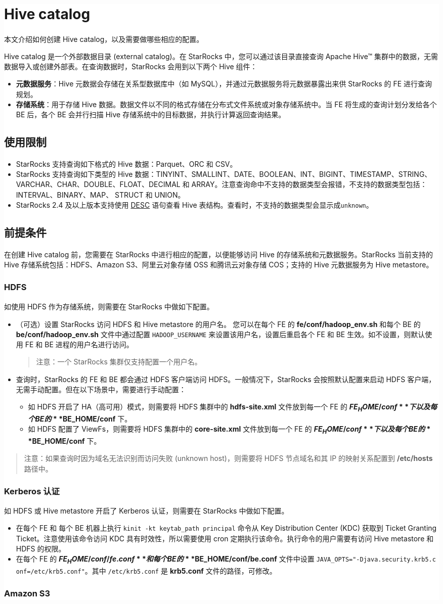 # Hive catalog

本文介绍如何创建 Hive catalog，以及需要做哪些相应的配置。

Hive catalog 是一个外部数据目录 (external catalog)。在 StarRocks 中，您可以通过该目录直接查询 Apache Hive™ 集群中的数据，无需数据导入或创建外部表。在查询数据时，StarRocks 会用到以下两个 Hive 组件：

- **元数据服务**：Hive 元数据会存储在关系型数据库中（如 MySQL），并通过元数据服务将元数据暴露出来供 StarRocks 的 FE 进行查询规划。
- **存储系统**：用于存储 Hive 数据。数据文件以不同的格式存储在分布式文件系统或对象存储系统中。当 FE 将生成的查询计划分发给各个 BE 后，各个 BE 会并行扫描 Hive 存储系统中的目标数据，并执行计算返回查询结果。

## 使用限制

- StarRocks 支持查询如下格式的 Hive 数据：Parquet、ORC 和 CSV。
- StarRocks 支持查询如下类型的 Hive 数据：TINYINT、SMALLINT、DATE、BOOLEAN、INT、BIGINT、TIMESTAMP、STRING、VARCHAR、CHAR、DOUBLE、FLOAT、DECIMAL 和 ARRAY。注意查询命中不支持的数据类型会报错，不支持的数据类型包括：INTERVAL、BINARY、MAP、 STRUCT 和 UNION。
- StarRocks 2.4 及以上版本支持使用 [DESC](/sql-reference/sql-statements/Utility/DESCRIBE.md) 语句查看 Hive 表结构。查看时，不支持的数据类型会显示成`unknown`。

## 前提条件

在创建 Hive catalog 前，您需要在 StarRocks 中进行相应的配置，以便能够访问 Hive 的存储系统和元数据服务。StarRocks 当前支持的 Hive 存储系统包括：HDFS、Amazon S3、阿里云对象存储 OSS 和腾讯云对象存储 COS；支持的 Hive 元数据服务为 Hive metastore。

### HDFS

如使用 HDFS 作为存储系统，则需要在 StarRocks 中做如下配置。

- （可选）设置 StarRocks 访问 HDFS 和 Hive metastore 的用户名。 您可以在每个 FE 的 **fe/conf/hadoop_env.sh** 和每个 BE 的 **be/conf/hadoop_env.sh** 文件中通过配置 `HADOOP_USERNAME` 来设置该用户名，设置后重启各个 FE 和 BE 生效。如不设置，则默认使用 FE 和 BE 进程的用户名进行访问。

  > 注意：一个 StarRocks 集群仅支持配置一个用户名。

- 查询时，StarRocks 的 FE 和 BE 都会通过 HDFS 客户端访问 HDFS。一般情况下，StarRocks 会按照默认配置来启动 HDFS 客户端，无需手动配置。但在以下场景中，需要进行手动配置：
  - 如 HDFS 开启了 HA（高可用）模式，则需要将 HDFS 集群中的 **hdfs-site.xml** 文件放到每一个 FE 的 **$FE_HOME/conf** 下以及每个 BE 的 **$BE_HOME/conf** 下。  
  - 如 HDFS 配置了 ViewFs，则需要将 HDFS 集群中的 **core-site.xml** 文件放到每一个 FE 的 **$FE_HOME/conf** 下以及每个 BE 的 **$BE_HOME/conf** 下。

> 注意：如果查询时因为域名无法识别而访问失败 (unknown host)，则需要将 HDFS 节点域名和其 IP 的映射关系配置到 **/etc/hosts** 路径中。

### Kerberos 认证

如 HDFS 或 Hive metastore 开启了 Kerberos 认证，则需要在 StarRocks 中做如下配置。

- 在每个 FE 和 每个 BE 机器上执行 `kinit -kt keytab_path principal` 命令从 Key Distribution Center (KDC) 获取到 Ticket Granting Ticket。注意使用该命令访问 KDC 具有时效性，所以需要使用 cron 定期执行该命令。执行命令的用户需要有访问 Hive metastore 和 HDFS 的权限。
- 在每个 FE 的 **$FE_HOME/conf/fe.conf** 和每个 BE 的 **$BE_HOME/conf/be.conf** 文件中设置 `JAVA_OPTS="-Djava.security.krb5.conf=/etc/krb5.conf"`。其中 `/etc/krb5.conf` 是 **krb5.conf** 文件的路径，可修改。

### Amazon S3
